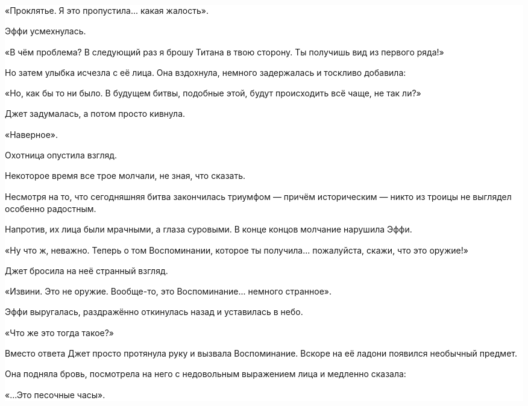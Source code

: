 «Проклятье. Я это пропустила... какая жалость».

Эффи усмехнулась.

«В чём проблема? В следующий раз я брошу Титана в твою сторону. Ты получишь вид из первого ряда!»

Но затем улыбка исчезла с её лица. Она вздохнула, немного задержалась и тоскливо добавила:

«Но, как бы то ни было. В будущем битвы, подобные этой, будут происходить всё чаще, не так ли?»

Джет задумалась, а потом просто кивнула.

«Наверное».

Охотница опустила взгляд.

Некоторое время все трое молчали, не зная, что сказать.

Несмотря на то, что сегодняшняя битва закончилась триумфом — причём историческим — никто из троицы не выглядел особенно радостным.

Напротив, их лица были мрачными, а глаза суровыми. В конце концов молчание нарушила Эффи.

«Ну что ж, неважно. Теперь о том Воспоминании, которое ты получила... пожалуйста, скажи, что это оружие!»

Джет бросила на неё странный взгляд.

«Извини. Это не оружие. Вообще-то, это Воспоминание... немного странное».

Эффи выругалась, раздражённо откинулась назад и уставилась в небо.

«Что же это тогда такое?»

Вместо ответа Джет просто протянула руку и вызвала Воспоминание. Вскоре на её ладони появился необычный предмет.

Она подняла бровь, посмотрела на него с недовольным выражением лица и медленно сказала:

«...Это песочные часы».

